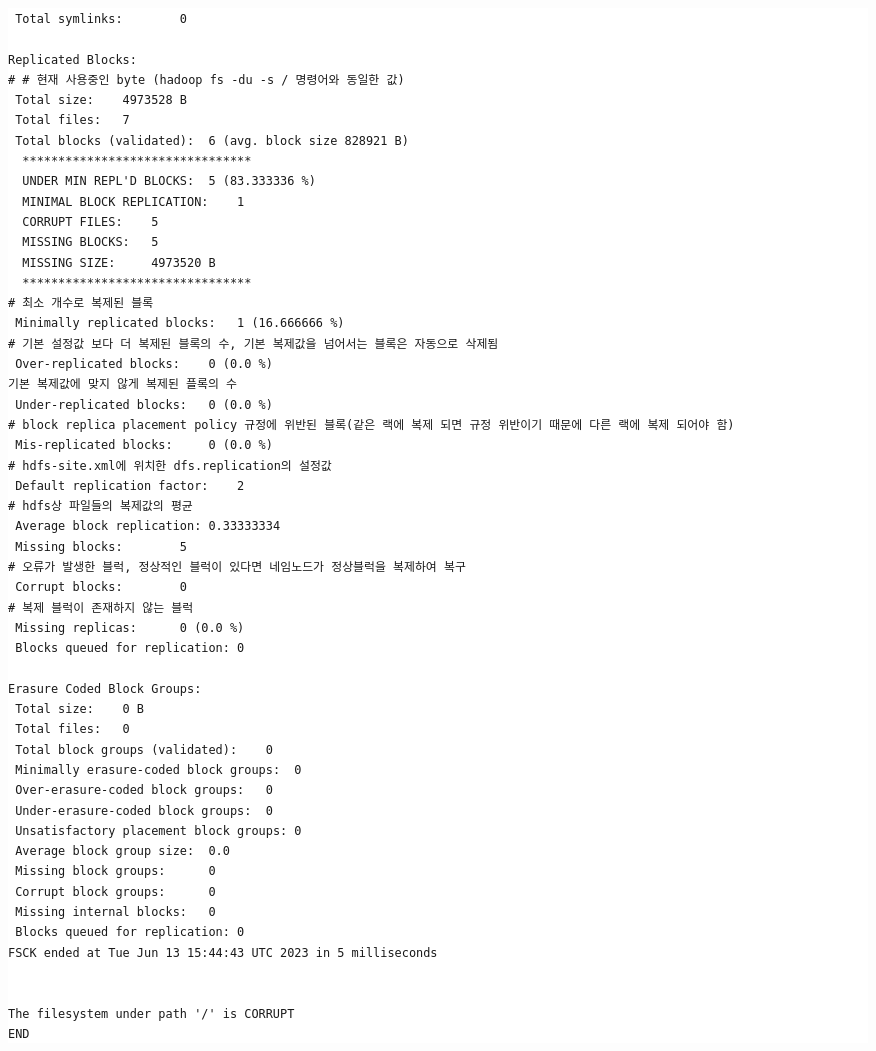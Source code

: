 ```shell
 Total symlinks:		0

Replicated Blocks:
# # 현재 사용중인 byte (hadoop fs -du -s / 명령어와 동일한 값)
 Total size:	4973528 B
 Total files:	7
 Total blocks (validated):	6 (avg. block size 828921 B)
  ********************************
  UNDER MIN REPL'D BLOCKS:	5 (83.333336 %)
  MINIMAL BLOCK REPLICATION:	1
  CORRUPT FILES:	5
  MISSING BLOCKS:	5
  MISSING SIZE:		4973520 B
  ********************************
# 최소 개수로 복제된 블록
 Minimally replicated blocks:	1 (16.666666 %)
# 기본 설정값 보다 더 복제된 블록의 수, 기본 복제값을 넘어서는 블록은 자동으로 삭제됨
 Over-replicated blocks:	0 (0.0 %)
기본 복제값에 맞지 않게 복제된 플록의 수
 Under-replicated blocks:	0 (0.0 %)
# block replica placement policy 규정에 위반된 블록(같은 랙에 복제 되면 규정 위반이기 때문에 다른 랙에 복제 되어야 함)
 Mis-replicated blocks:		0 (0.0 %)
# hdfs-site.xml에 위치한 dfs.replication의 설정값
 Default replication factor:	2
# hdfs상 파일들의 복제값의 평균
 Average block replication:	0.33333334
 Missing blocks:		5
# 오류가 발생한 블럭, 정상적인 블럭이 있다면 네임노드가 정상블럭을 복제하여 복구
 Corrupt blocks:		0
# 복제 블럭이 존재하지 않는 블럭
 Missing replicas:		0 (0.0 %)
 Blocks queued for replication:	0

Erasure Coded Block Groups:
 Total size:	0 B
 Total files:	0
 Total block groups (validated):	0
 Minimally erasure-coded block groups:	0
 Over-erasure-coded block groups:	0
 Under-erasure-coded block groups:	0
 Unsatisfactory placement block groups:	0
 Average block group size:	0.0
 Missing block groups:		0
 Corrupt block groups:		0
 Missing internal blocks:	0
 Blocks queued for replication:	0
FSCK ended at Tue Jun 13 15:44:43 UTC 2023 in 5 milliseconds


The filesystem under path '/' is CORRUPT
END
```
